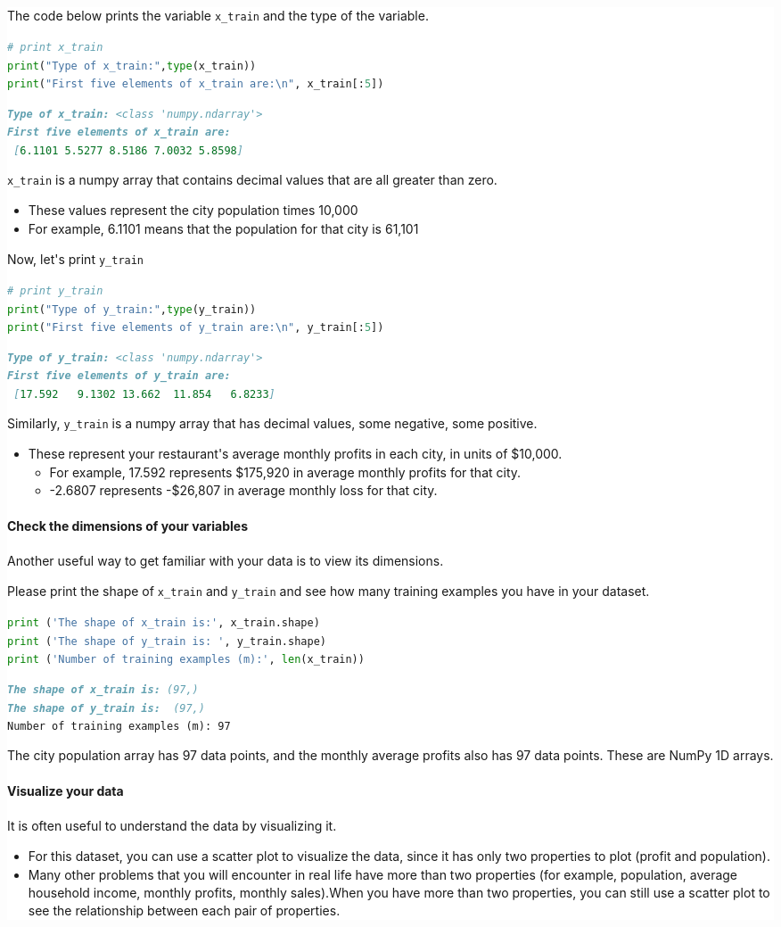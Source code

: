 The code below prints the variable `x_train` and the type of the variable.

```python
# print x_train
print("Type of x_train:",type(x_train))
print("First five elements of x_train are:\n", x_train[:5]) 
```
```markdown
Type of x_train: <class 'numpy.ndarray'>
First five elements of x_train are:
 [6.1101 5.5277 8.5186 7.0032 5.8598]
```
`x_train` is a numpy array that contains decimal values that are all greater than zero.
- These values represent the city population times 10,000
- For example, 6.1101 means that the population for that city is 61,101

Now, let's print `y_train`

```python
# print y_train
print("Type of y_train:",type(y_train))
print("First five elements of y_train are:\n", y_train[:5])  
```
```markdown
Type of y_train: <class 'numpy.ndarray'>
First five elements of y_train are:
 [17.592   9.1302 13.662  11.854   6.8233]
```
Similarly, `y_train` is a numpy array that has decimal values, some negative, some positive.
- These represent your restaurant's average monthly profits in each city, in units of \$10,000.
    - For example, 17.592 represents \$175,920 in average monthly profits for that city.
    - -2.6807 represents -\$26,807 in average monthly loss for that city.

#### Check the dimensions of your variables

Another useful way to get familiar with your data is to view its dimensions.

Please print the shape of `x_train` and `y_train` and see how many training examples you have in your dataset.

```python
print ('The shape of x_train is:', x_train.shape)
print ('The shape of y_train is: ', y_train.shape)
print ('Number of training examples (m):', len(x_train))
```
```markdown
The shape of x_train is: (97,)
The shape of y_train is:  (97,)
Number of training examples (m): 97
```
The city population array has 97 data points, and the monthly average profits also has 97 data points. These are NumPy 1D arrays.

#### Visualize your data

It is often useful to understand the data by visualizing it.
- For this dataset, you can use a scatter plot to visualize the data, since it has only two properties to plot (profit and population).
- Many other problems that you will encounter in real life have more than two properties (for example, population, average household income, monthly profits, monthly sales).When you have more than two properties, you can still use a scatter plot to see the relationship between each pair of properties.
